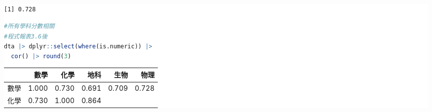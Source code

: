     [1] 0.728

``` r
#所有學科分數相關
#程式報表3.6後
dta |> dplyr::select(where(is.numeric)) |>
  cor() |> round(3)
```

<table>
<thead>
<tr>
<th style="text-align:left;">
</th>
<th style="text-align:right;">
數學
</th>
<th style="text-align:right;">
化學
</th>
<th style="text-align:right;">
地科
</th>
<th style="text-align:right;">
生物
</th>
<th style="text-align:right;">
物理
</th>
</tr>
</thead>
<tbody>
<tr>
<td style="text-align:left;">
數學
</td>
<td style="text-align:right;">
1.000
</td>
<td style="text-align:right;">
0.730
</td>
<td style="text-align:right;">
0.691
</td>
<td style="text-align:right;">
0.709
</td>
<td style="text-align:right;">
0.728
</td>
</tr>
<tr>
<td style="text-align:left;">
化學
</td>
<td style="text-align:right;">
0.730
</td>
<td style="text-align:right;">
1.000
</td>
<td style="text-align:right;">
0.864
</td>